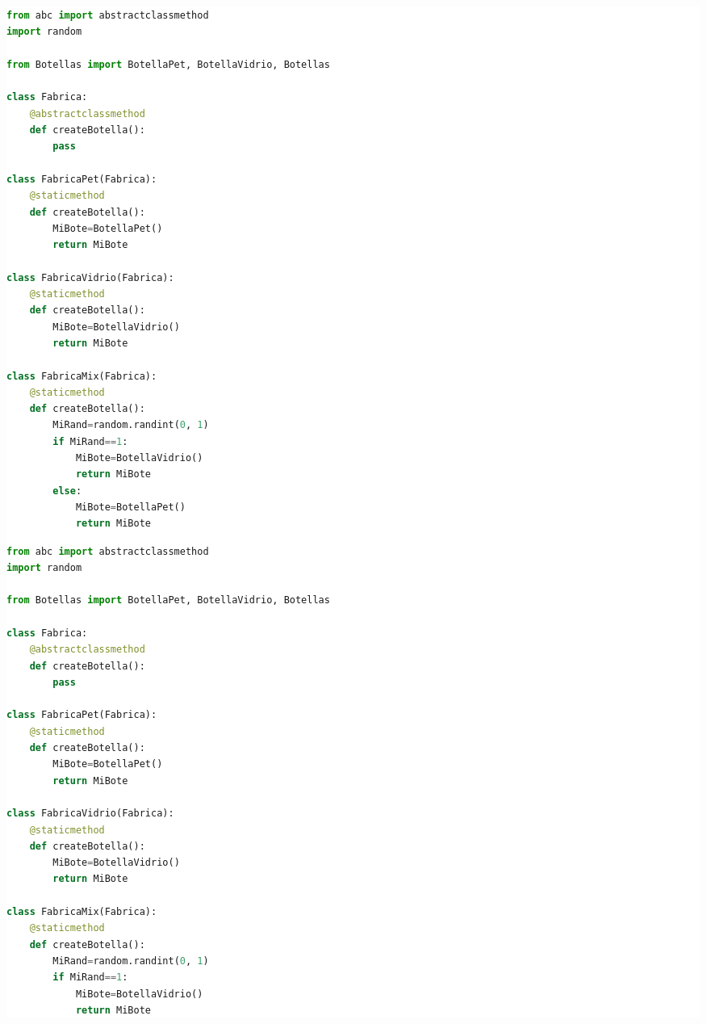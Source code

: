 ```python
from abc import abstractclassmethod
import random

from Botellas import BotellaPet, BotellaVidrio, Botellas

class Fabrica:
    @abstractclassmethod
    def createBotella():
        pass

class FabricaPet(Fabrica):
    @staticmethod
    def createBotella():
        MiBote=BotellaPet()
        return MiBote

class FabricaVidrio(Fabrica):
    @staticmethod
    def createBotella():
        MiBote=BotellaVidrio()
        return MiBote

class FabricaMix(Fabrica):
    @staticmethod
    def createBotella():
        MiRand=random.randint(0, 1)
        if MiRand==1:
            MiBote=BotellaVidrio()
            return MiBote
        else:
            MiBote=BotellaPet()
            return MiBote
```

```python
from abc import abstractclassmethod
import random

from Botellas import BotellaPet, BotellaVidrio, Botellas

class Fabrica:
    @abstractclassmethod
    def createBotella():
        pass

class FabricaPet(Fabrica):
    @staticmethod
    def createBotella():
        MiBote=BotellaPet()
        return MiBote

class FabricaVidrio(Fabrica):
    @staticmethod
    def createBotella():
        MiBote=BotellaVidrio()
        return MiBote

class FabricaMix(Fabrica):
    @staticmethod
    def createBotella():
        MiRand=random.randint(0, 1)
        if MiRand==1:
            MiBote=BotellaVidrio()
            return MiBote
```